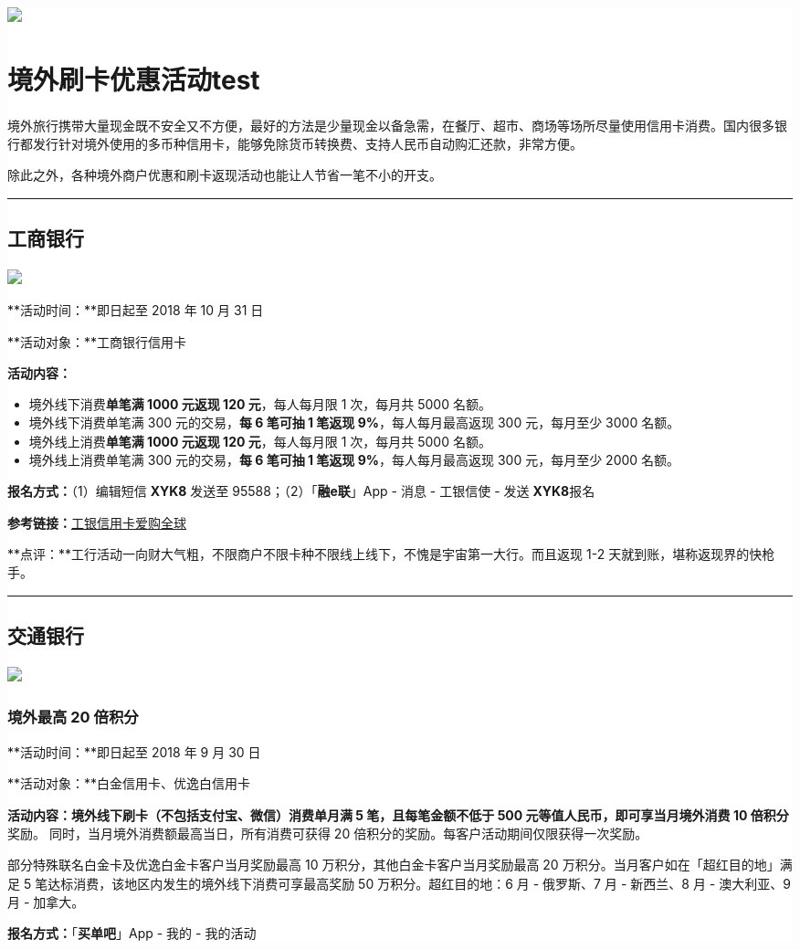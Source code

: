 ![](https://img.shields.io/badge/更新于-2018%20年&nbsp;7&nbsp;月&nbsp;31&nbsp;日-brightgreen.svg)

# 境外刷卡优惠活动test

境外旅行携带大量现金既不安全又不方便，最好的方法是少量现金以备急需，在餐厅、超市、商场等场所尽量使用信用卡消费。国内很多银行都发行针对境外使用的多币种信用卡，能够免除货币转换费、支持人民币自动购汇还款，非常方便。

除此之外，各种境外商户优惠和刷卡返现活动也能让人节省一笔不小的开支。

---

## 工商银行

![](https://ws1.sinaimg.cn/large/49dba72ely1fon2f9mz8wj20go06m0vh.jpg)

**活动时间：**即日起至 2018 年 10 月 31 日

**活动对象：**工商银行信用卡

**活动内容：**

- 境外线下消费**单笔满 1000 元返现 120 元**，每人每月限 1 次，每月共 5000 名额。
- 境外线下消费单笔满 300 元的交易，**每 6 笔可抽 1 笔返现 9%**，每人每月最高返现 300 元，每月至少 3000 名额。
- 境外线上消费**单笔满 1000 元返现 120 元**，每人每月限 1 次，每月共 5000 名额。
- 境外线上消费单笔满 300 元的交易，**每 6 笔可抽 1 笔返现 9%**，每人每月最高返现 300 元，每月至少 2000 名额。

**报名方式：**（1）编辑短信 **XYK8** 发送至 95588；（2）「**融e联**」App - 消息 - 工银信使 - 发送 **XYK8**报名

**参考链接：**[工银信用卡爱购全球](http://www.icbc.com.cn/icbc/%E4%BC%98%E6%83%A0%E6%B4%BB%E5%8A%A8/%E6%B4%BB%E5%8A%A8%E5%88%97%E8%A1%A8/%E5%85%A8%E5%9B%BD%E6%B4%BB%E5%8A%A8%E5%88%97%E8%A1%A8/%E7%88%B1%E8%B4%AD%E5%85%A8%E7%90%83%E5%A2%83%E5%A4%96%E6%B6%88%E8%B4%B9%E5%8F%8A%E6%B5%B7%E6%B7%98%E6%9C%80%E9%AB%98%E8%BF%94%E7%8E%B021.htm)

**点评：**工行活动一向财大气粗，不限商户不限卡种不限线上线下，不愧是宇宙第一大行。而且返现 1-2 天就到账，堪称返现界的快枪手。

---

## 交通银行

![](https://ws1.sinaimg.cn/large/49dba72ely1fon2ftztdmj20mg07smye.jpg)

### **境外最高 20 倍积分**

   **活动时间：**即日起至 2018 年 9 月 30 日

   **活动对象：**白金信用卡、优逸白信用卡

   **活动内容：**境外线下刷卡（不包括支付宝、微信）消费单月满 5 笔，且每笔金额不低于 500 元等值人民币，即可享**当月境外消费 10 倍积分**奖励。 同时，当月境外消费额最高当日，所有消费可获得 20 倍积分的奖励。每客户活动期间仅限获得一次奖励。

部分特殊联名白金卡及优逸白金卡客户当月奖励最高 10 万积分，其他白金卡客户当月奖励最高 20 万积分。当月客户如在「超红目的地」满足 5 笔达标消费，该地区内发生的境外线下消费可享最高奖励 50 万积分。超红目的地：6 月 - 俄罗斯、7 月 - 新西兰、8 月 - 澳大利亚、9 月 - 加拿大。

   **报名方式：**「**买单吧**」App - 我的 - 我的活动
